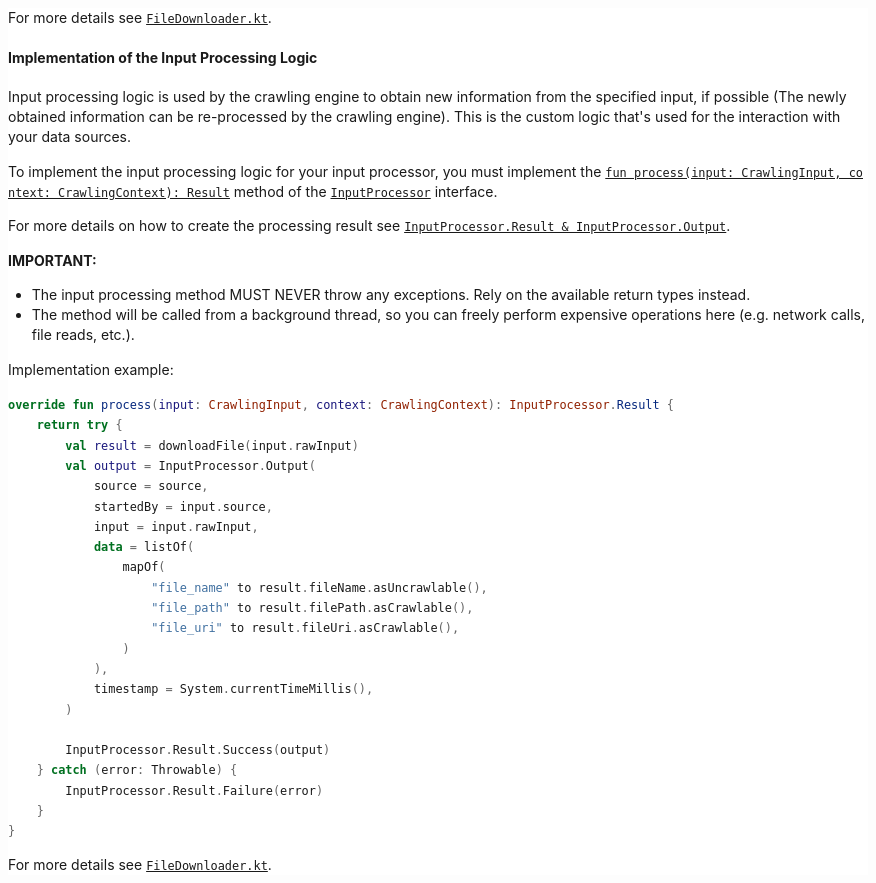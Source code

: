 For more details see [`FileDownloader.kt`](born2crawl-web/src/main/java/com/arthurivanets/born2crawl/web/FileDownloader.kt).

#### Implementation of the Input Processing Logic

Input processing logic is used by the crawling engine to obtain new information from the specified input, if possible
(The newly obtained information can be re-processed by the crawling engine).
This is the custom logic that's used for the interaction with your data sources.

To implement the input processing logic for your input processor, you must implement the
[`fun process(input: CrawlingInput, context: CrawlingContext): Result`](born2crawl-core/src/main/java/com/arthurivanets/born2crawl/InputProcessor.kt) method
of the [`InputProcessor`](born2crawl-core/src/main/java/com/arthurivanets/born2crawl/InputProcessor.kt) interface.

For more details on how to create the processing result see [`InputProcessor.Result & InputProcessor.Output`](born2crawl-core/src/main/java/com/arthurivanets/born2crawl/InputProcessor.kt).

**IMPORTANT:**
- The input processing method MUST NEVER throw any exceptions. Rely on the available return types instead.
- The method will be called from a background thread, so you can freely perform expensive operations here
  (e.g. network calls, file reads, etc.).

Implementation example:

```kotlin
override fun process(input: CrawlingInput, context: CrawlingContext): InputProcessor.Result {
    return try {
        val result = downloadFile(input.rawInput)
        val output = InputProcessor.Output(
            source = source,
            startedBy = input.source,
            input = input.rawInput,
            data = listOf(
                mapOf(
                    "file_name" to result.fileName.asUncrawlable(),
                    "file_path" to result.filePath.asCrawlable(),
                    "file_uri" to result.fileUri.asCrawlable(),
                )
            ),
            timestamp = System.currentTimeMillis(),
        )

        InputProcessor.Result.Success(output)
    } catch (error: Throwable) {
        InputProcessor.Result.Failure(error)
    }
}
```

For more details see [`FileDownloader.kt`](born2crawl-web/src/main/java/com/arthurivanets/born2crawl/web/FileDownloader.kt).
